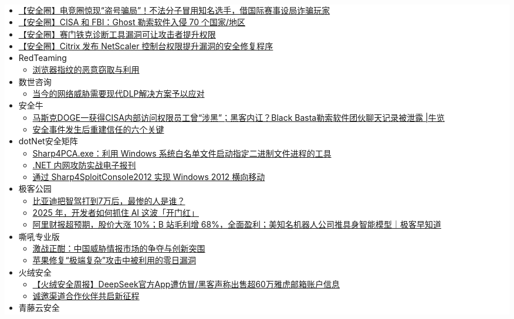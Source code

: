   - [【安全圈】电竞圈惊现“盗号骗局”！不法分子冒用知名选手，借国际赛事设局诈骗玩家](https://mp.weixin.qq.com/s?__biz=MzIzMzE4NDU1OQ==&mid=2652067926&idx=1&sn=06995c8a562e7076655328990f9f4399&chksm=f36e7416c419fd00b0f317223db9e70b22637e2987903bc811af4b1e8dc3813b8f2854f764c9&scene=58&subscene=0#rd)
  - [【安全圈】CISA 和 FBI：Ghost 勒索软件入侵 70 个国家/地区](https://mp.weixin.qq.com/s?__biz=MzIzMzE4NDU1OQ==&mid=2652067926&idx=2&sn=0bc4542c5c841ae852d1fa22d333b2dd&chksm=f36e7416c419fd0027ea0734cd634c163f2d1a630eeaeeac0ca5e6e3832b96b6576a14daf720&scene=58&subscene=0#rd)
  - [【安全圈】赛门铁克诊断工具漏洞可让攻击者提升权限](https://mp.weixin.qq.com/s?__biz=MzIzMzE4NDU1OQ==&mid=2652067926&idx=3&sn=2d131a8cb6509a43ec57dad0ce5b7216&chksm=f36e7416c419fd00e623758485b719ae76cf7343378c7e8d644744090186b0a814d81bef07e0&scene=58&subscene=0#rd)
  - [【安全圈】Citrix 发布 NetScaler 控制台权限提升漏洞的安全修复程序](https://mp.weixin.qq.com/s?__biz=MzIzMzE4NDU1OQ==&mid=2652067926&idx=4&sn=0caef5e797b3df5141d039002092ba83&chksm=f36e7416c419fd00723e1f3194bd59381a229e4856a99f755ce8b3534ef54f025b33b154a77d&scene=58&subscene=0#rd)
- RedTeaming
  - [浏览器指纹的恶意窃取与利用](https://mp.weixin.qq.com/s?__biz=MzUyMDgzMDMyMg==&mid=2247484587&idx=1&sn=6d1d5282876dd30e9ae780af173f0a77&chksm=f9e528b6ce92a1a08940a92505f3895171dcd04c6fc64eec7ee0c8c16882ec7d4535b16328a2&scene=58&subscene=0#rd)
- 数世咨询
  - [当今的网络威胁需要现代DLP解决方案予以应对](https://mp.weixin.qq.com/s?__biz=MzkxNzA3MTgyNg==&mid=2247537298&idx=1&sn=1a121acf5d6c7d314dc1edf4ac86df67&chksm=c144202ff633a939808b6357965bf80cbe34367cfd18c8c8de8e2b3c8a60839c883c8c3acb38&scene=58&subscene=0#rd)
- 安全牛
  - [马斯克DOGE一获得CISA内部访问权限员工曾“涉黑”；黑客内讧？Black Basta勒索软件团伙聊天记录被泄露 |牛览](https://mp.weixin.qq.com/s?__biz=MjM5Njc3NjM4MA==&mid=2651135194&idx=1&sn=0c92a624fcb74d2683dc0815be84fe42&chksm=bd15ac098a62251fed87c9c678e3f17ac0a16aec7cb035c87be5f732982be48b0029bdf680f4&scene=58&subscene=0#rd)
  - [安全事件发生后重建信任的六个关键](https://mp.weixin.qq.com/s?__biz=MjM5Njc3NjM4MA==&mid=2651135194&idx=2&sn=b28002480691ada6fabe0a89367a42c6&chksm=bd15ac098a62251f21fa2068fdaebfe918b6c772b27516b01eb40ce67c448180c61ca8236f00&scene=58&subscene=0#rd)
- dotNet安全矩阵
  - [Sharp4PCA.exe：利用 Windows 系统白名单文件启动指定二进制文件进程的工具](https://mp.weixin.qq.com/s?__biz=MzUyOTc3NTQ5MA==&mid=2247498973&idx=1&sn=144a10c373e784844ba33e2889e91eef&chksm=fa595230cd2edb26c10f71fc9448b43371754eb1efdaeed2f72633fa3a28c743011f2febbaf1&scene=58&subscene=0#rd)
  - [.NET 内网攻防实战电子报刊](https://mp.weixin.qq.com/s?__biz=MzUyOTc3NTQ5MA==&mid=2247498973&idx=2&sn=00875d5dd7875f3b17f3186c0cd1db04&chksm=fa595230cd2edb26393dc1175ba0e8b170a3aa58af84e30a882dcc4c83ee3e825d240cdef333&scene=58&subscene=0#rd)
  - [通过 Sharp4SploitConsole2012 实现 Windows 2012 横向移动](https://mp.weixin.qq.com/s?__biz=MzUyOTc3NTQ5MA==&mid=2247498973&idx=3&sn=6b6c10ecac0138e1891ecb54f24b56c8&chksm=fa595230cd2edb26ddac2095a8e98dd7ea2d37c730f962af49b05b026cc5d79a516f35f58ea7&scene=58&subscene=0#rd)
- 极客公园
  - [比亚迪把智驾打到7万后，最惨的人是谁？](https://mp.weixin.qq.com/s?__biz=MTMwNDMwODQ0MQ==&mid=2653074189&idx=1&sn=ed8162b8229ceb2e619fe1155268b7cd&chksm=7e57cebb492047ade9a01b895ae9eb4c060fbca0997d5956c502cb3dee2546ae47771d81c34c&scene=58&subscene=0#rd)
  - [2025 年，开发者如何抓住 AI 这波「开门红」](https://mp.weixin.qq.com/s?__biz=MTMwNDMwODQ0MQ==&mid=2653074164&idx=1&sn=ba8fb200fe40bcdd44e2fdbf0ea2570f&chksm=7e57cf4249204654696402a7d01b6e6443a9e44b1daa09e90baae1765197edd5f99f356b0f0d&scene=58&subscene=0#rd)
  - [阿里财报超预期，股价大涨 10%；B 站毛利增 68%，全面盈利；美知名机器人公司推具身智能模型｜极客早知道](https://mp.weixin.qq.com/s?__biz=MTMwNDMwODQ0MQ==&mid=2653074144&idx=1&sn=fb92fd791d3206344510deac98522017&chksm=7e57cf56492046405fc8b5286950d51ff1967d6ca0163b7f3f88606eec53e7a865b2ea590050&scene=58&subscene=0#rd)
- 嘶吼专业版
  - [激战正酣：中国威胁情报市场的争夺与创新突围](https://mp.weixin.qq.com/s?__biz=MzI0MDY1MDU4MQ==&mid=2247581239&idx=1&sn=46250bd89de6684bf84df8750cac70e1&chksm=e9146e0dde63e71b23fd455705ce89f552777dbce39122b1b148a540f18b6acb059e0b3b7c7e&scene=58&subscene=0#rd)
  - [苹果修复“极端复杂”攻击中被利用的零日漏洞](https://mp.weixin.qq.com/s?__biz=MzI0MDY1MDU4MQ==&mid=2247581239&idx=2&sn=b73500f09beeb8531922e5bbe60b7afe&chksm=e9146e0dde63e71b6dffe7f965fa172c280849088aa9bec160f3d2804373f0e6ce56e038e5b7&scene=58&subscene=0#rd)
- 火绒安全
  - [【火绒安全周报】DeepSeek官方App遭仿冒/黑客声称出售超60万雅虎邮箱账户信息](https://mp.weixin.qq.com/s?__biz=MzI3NjYzMDM1Mg==&mid=2247524455&idx=1&sn=2a06e5aaf5f93bfa8c34d666677bf162&chksm=eb70be58dc07374ed5b488b46fce182c5107d028f9bbcd918326825455357a223ba7236239e9&scene=58&subscene=0#rd)
  - [诚邀渠道合作伙伴共启新征程](https://mp.weixin.qq.com/s?__biz=MzI3NjYzMDM1Mg==&mid=2247524455&idx=2&sn=547ed6643b3e4c0aa0039695e3f69149&chksm=eb70be58dc07374e605a4e2ecb5098365da988f81101935a3862623e2dfbf47662d4f6ec642b&scene=58&subscene=0#rd)
- 青藤云安全